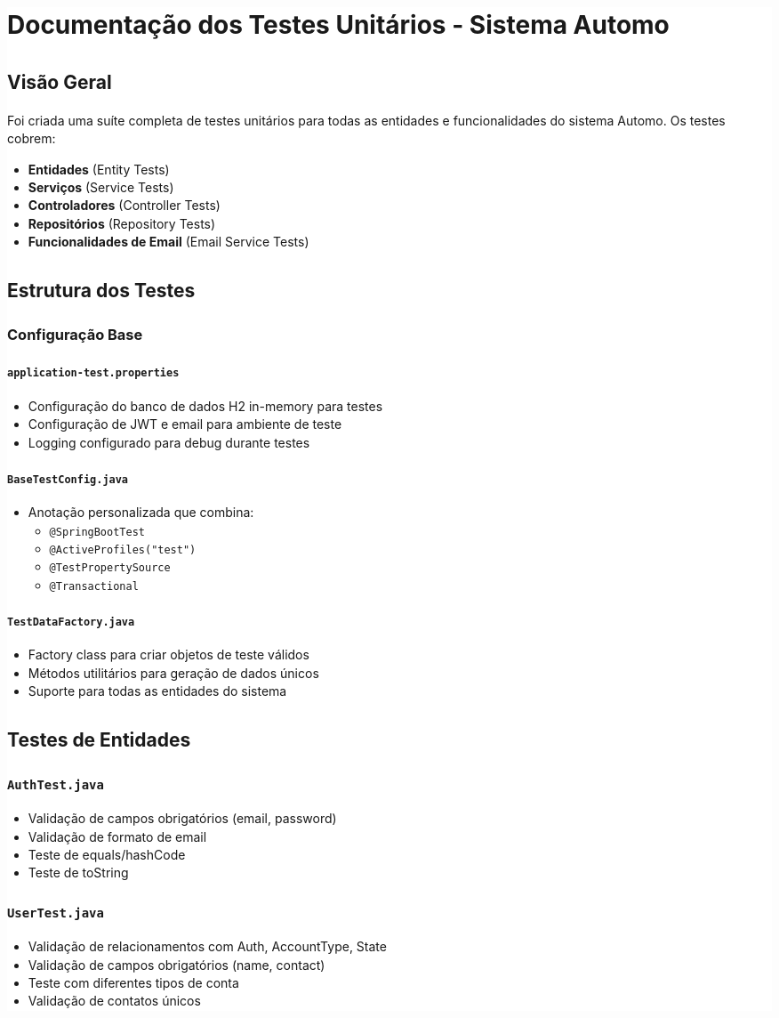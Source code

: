 # Documentação dos Testes Unitários - Sistema Automo

## Visão Geral

Foi criada uma suíte completa de testes unitários para todas as entidades e funcionalidades do sistema Automo. Os testes cobrem:

- **Entidades** (Entity Tests)
- **Serviços** (Service Tests)  
- **Controladores** (Controller Tests)
- **Repositórios** (Repository Tests)
- **Funcionalidades de Email** (Email Service Tests)

## Estrutura dos Testes

### Configuração Base

#### `application-test.properties`
- Configuração do banco de dados H2 in-memory para testes
- Configuração de JWT e email para ambiente de teste
- Logging configurado para debug durante testes

#### `BaseTestConfig.java`
- Anotação personalizada que combina:
  - `@SpringBootTest`
  - `@ActiveProfiles("test")`
  - `@TestPropertySource`
  - `@Transactional`

#### `TestDataFactory.java`
- Factory class para criar objetos de teste válidos
- Métodos utilitários para geração de dados únicos
- Suporte para todas as entidades do sistema

## Testes de Entidades

### `AuthTest.java`
- Validação de campos obrigatórios (email, password)
- Validação de formato de email
- Teste de equals/hashCode
- Teste de toString

### `UserTest.java`
- Validação de relacionamentos com Auth, AccountType, State
- Validação de campos obrigatórios (name, contact)
- Teste com diferentes tipos de conta
- Validação de contatos únicos

